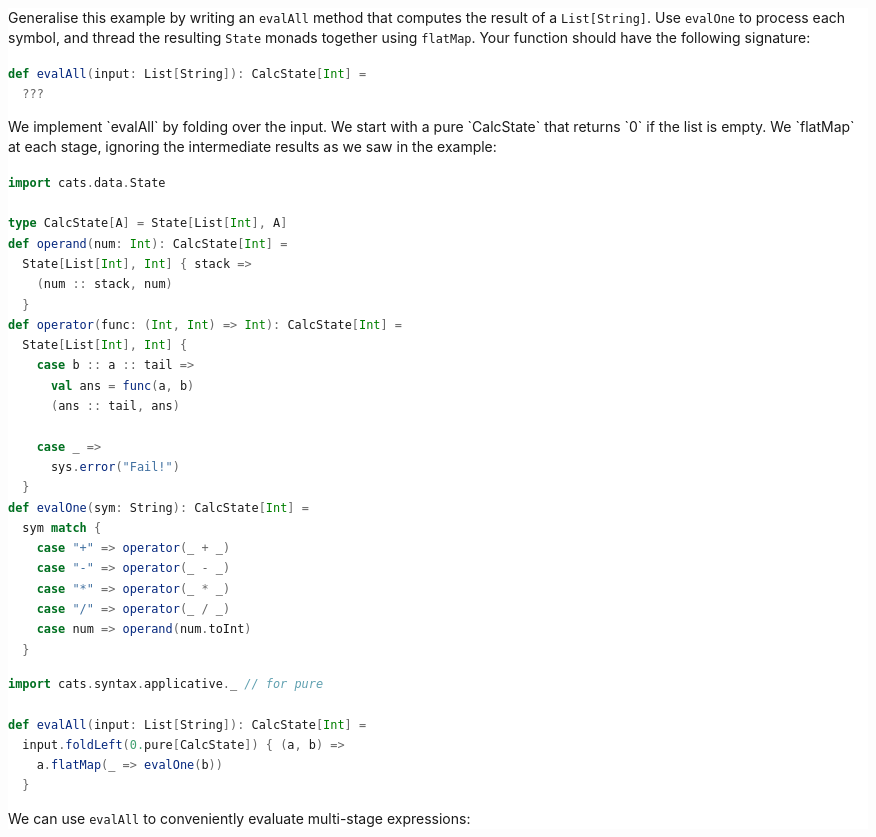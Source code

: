 Generalise this example by writing an `evalAll` method
that computes the result of a `List[String]`.
Use `evalOne` to process each symbol,
and thread the resulting `State` monads together using `flatMap`.
Your function should have the following signature:

```scala mdoc:silent
def evalAll(input: List[String]): CalcState[Int] =
  ???
```

<div class="solution">
We implement `evalAll` by folding over the input.
We start with a pure `CalcState` that returns `0` if the list is empty.
We `flatMap` at each stage,
ignoring the intermediate results as we saw in the example:

```scala mdoc:invisible:reset-object
import cats.data.State

type CalcState[A] = State[List[Int], A]
def operand(num: Int): CalcState[Int] =
  State[List[Int], Int] { stack =>
    (num :: stack, num)
  }
def operator(func: (Int, Int) => Int): CalcState[Int] =
  State[List[Int], Int] {
    case b :: a :: tail =>
      val ans = func(a, b)
      (ans :: tail, ans)

    case _ =>
      sys.error("Fail!")
  }
def evalOne(sym: String): CalcState[Int] =
  sym match {
    case "+" => operator(_ + _)
    case "-" => operator(_ - _)
    case "*" => operator(_ * _)
    case "/" => operator(_ / _)
    case num => operand(num.toInt)
  }
```
```scala mdoc:silent
import cats.syntax.applicative._ // for pure

def evalAll(input: List[String]): CalcState[Int] =
  input.foldLeft(0.pure[CalcState]) { (a, b) =>
    a.flatMap(_ => evalOne(b))
  }
```

</div>

We can use `evalAll` to conveniently evaluate multi-stage expressions:

